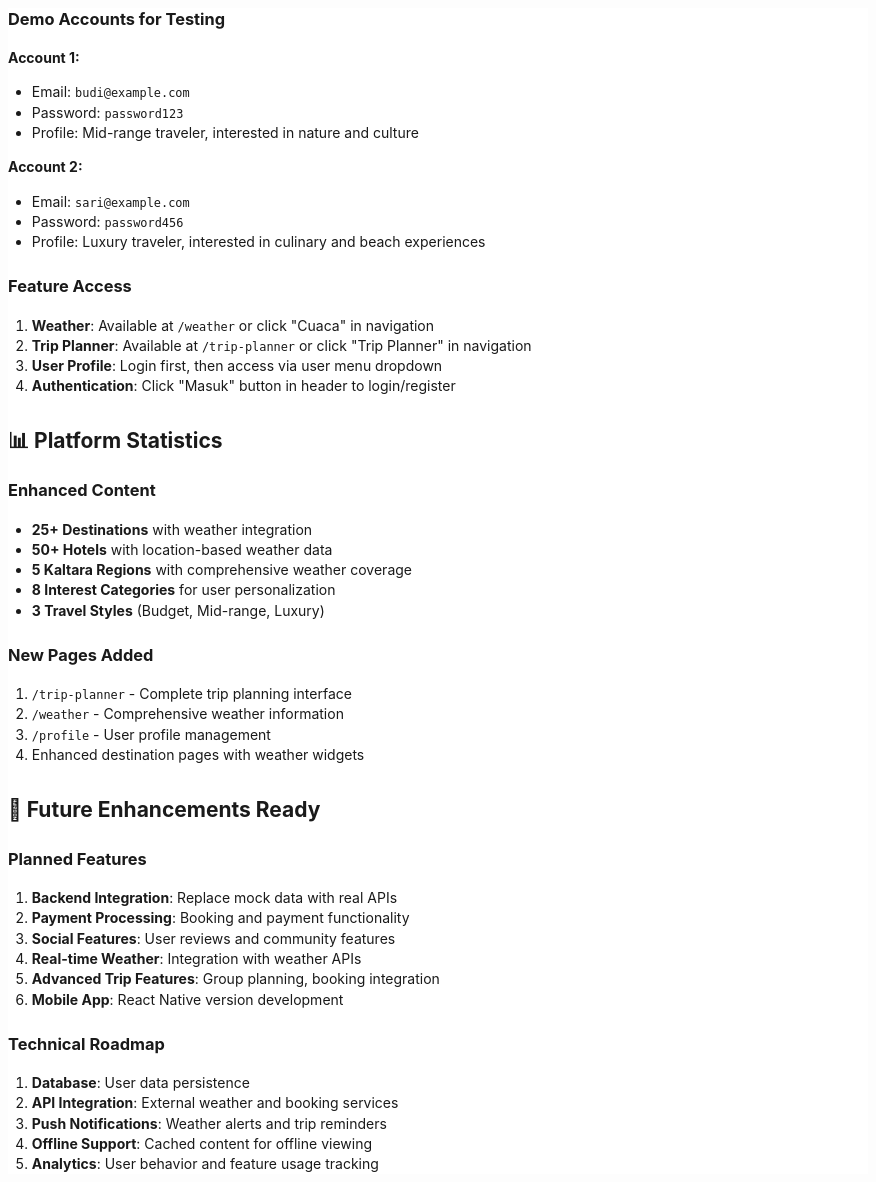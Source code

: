 ### Demo Accounts for Testing
**Account 1:**
- Email: `budi@example.com`
- Password: `password123`
- Profile: Mid-range traveler, interested in nature and culture

**Account 2:**
- Email: `sari@example.com`  
- Password: `password456`
- Profile: Luxury traveler, interested in culinary and beach experiences

### Feature Access
1. **Weather**: Available at `/weather` or click "Cuaca" in navigation
2. **Trip Planner**: Available at `/trip-planner` or click "Trip Planner" in navigation
3. **User Profile**: Login first, then access via user menu dropdown
4. **Authentication**: Click "Masuk" button in header to login/register

## 📊 Platform Statistics

### Enhanced Content
- **25+ Destinations** with weather integration
- **50+ Hotels** with location-based weather data
- **5 Kaltara Regions** with comprehensive weather coverage
- **8 Interest Categories** for user personalization
- **3 Travel Styles** (Budget, Mid-range, Luxury)

### New Pages Added
1. `/trip-planner` - Complete trip planning interface
2. `/weather` - Comprehensive weather information
3. `/profile` - User profile management
4. Enhanced destination pages with weather widgets

## 🔄 Future Enhancements Ready

### Planned Features
1. **Backend Integration**: Replace mock data with real APIs
2. **Payment Processing**: Booking and payment functionality
3. **Social Features**: User reviews and community features
4. **Real-time Weather**: Integration with weather APIs
5. **Advanced Trip Features**: Group planning, booking integration
6. **Mobile App**: React Native version development

### Technical Roadmap
1. **Database**: User data persistence
2. **API Integration**: External weather and booking services
3. **Push Notifications**: Weather alerts and trip reminders
4. **Offline Support**: Cached content for offline viewing
5. **Analytics**: User behavior and feature usage tracking
